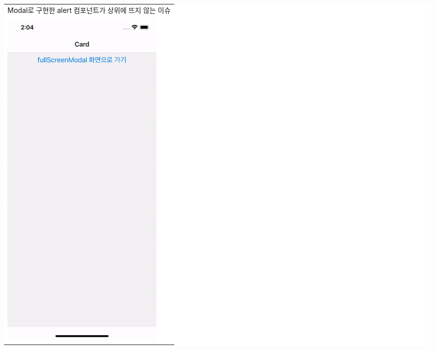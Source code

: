 <table>
  <tr>
    <td>Modal로 구현한 alert 컴포넌트가 상위에 뜨지 않는 이슈</td>
  </tr>
  <tr>
    <td><img src="mimic-fullscreen-issue.gif" alt="modal" width="300"/></td>
  </tr>
</table>
